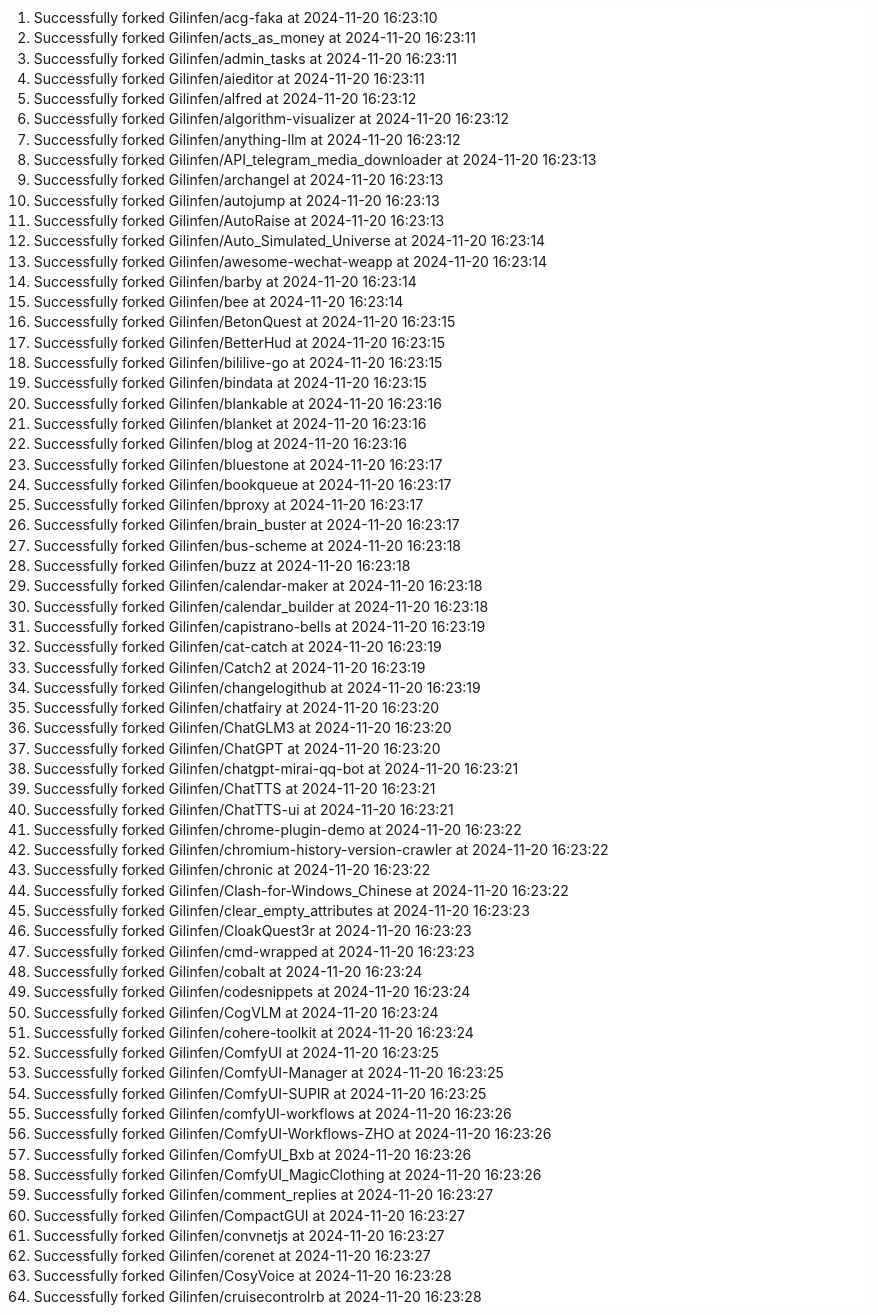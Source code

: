 1. Successfully forked Gilinfen/acg-faka at 2024-11-20 16:23:10
2. Successfully forked Gilinfen/acts_as_money at 2024-11-20 16:23:11
3. Successfully forked Gilinfen/admin_tasks at 2024-11-20 16:23:11
4. Successfully forked Gilinfen/aieditor at 2024-11-20 16:23:11
5. Successfully forked Gilinfen/alfred at 2024-11-20 16:23:12
6. Successfully forked Gilinfen/algorithm-visualizer at 2024-11-20 16:23:12
7. Successfully forked Gilinfen/anything-llm at 2024-11-20 16:23:12
8. Successfully forked Gilinfen/API_telegram_media_downloader at 2024-11-20 16:23:13
9. Successfully forked Gilinfen/archangel at 2024-11-20 16:23:13
10. Successfully forked Gilinfen/autojump at 2024-11-20 16:23:13
11. Successfully forked Gilinfen/AutoRaise at 2024-11-20 16:23:13
12. Successfully forked Gilinfen/Auto_Simulated_Universe at 2024-11-20 16:23:14
13. Successfully forked Gilinfen/awesome-wechat-weapp at 2024-11-20 16:23:14
14. Successfully forked Gilinfen/barby at 2024-11-20 16:23:14
15. Successfully forked Gilinfen/bee at 2024-11-20 16:23:14
16. Successfully forked Gilinfen/BetonQuest at 2024-11-20 16:23:15
17. Successfully forked Gilinfen/BetterHud at 2024-11-20 16:23:15
18. Successfully forked Gilinfen/bililive-go at 2024-11-20 16:23:15
19. Successfully forked Gilinfen/bindata at 2024-11-20 16:23:15
20. Successfully forked Gilinfen/blankable at 2024-11-20 16:23:16
21. Successfully forked Gilinfen/blanket at 2024-11-20 16:23:16
22. Successfully forked Gilinfen/blog at 2024-11-20 16:23:16
23. Successfully forked Gilinfen/bluestone at 2024-11-20 16:23:17
24. Successfully forked Gilinfen/bookqueue at 2024-11-20 16:23:17
25. Successfully forked Gilinfen/bproxy at 2024-11-20 16:23:17
26. Successfully forked Gilinfen/brain_buster at 2024-11-20 16:23:17
27. Successfully forked Gilinfen/bus-scheme at 2024-11-20 16:23:18
28. Successfully forked Gilinfen/buzz at 2024-11-20 16:23:18
29. Successfully forked Gilinfen/calendar-maker at 2024-11-20 16:23:18
30. Successfully forked Gilinfen/calendar_builder at 2024-11-20 16:23:18
31. Successfully forked Gilinfen/capistrano-bells at 2024-11-20 16:23:19
32. Successfully forked Gilinfen/cat-catch at 2024-11-20 16:23:19
33. Successfully forked Gilinfen/Catch2 at 2024-11-20 16:23:19
34. Successfully forked Gilinfen/changelogithub at 2024-11-20 16:23:19
35. Successfully forked Gilinfen/chatfairy at 2024-11-20 16:23:20
36. Successfully forked Gilinfen/ChatGLM3 at 2024-11-20 16:23:20
37. Successfully forked Gilinfen/ChatGPT at 2024-11-20 16:23:20
38. Successfully forked Gilinfen/chatgpt-mirai-qq-bot at 2024-11-20 16:23:21
39. Successfully forked Gilinfen/ChatTTS at 2024-11-20 16:23:21
40. Successfully forked Gilinfen/ChatTTS-ui at 2024-11-20 16:23:21
41. Successfully forked Gilinfen/chrome-plugin-demo at 2024-11-20 16:23:22
42. Successfully forked Gilinfen/chromium-history-version-crawler at 2024-11-20 16:23:22
43. Successfully forked Gilinfen/chronic at 2024-11-20 16:23:22
44. Successfully forked Gilinfen/Clash-for-Windows_Chinese at 2024-11-20 16:23:22
45. Successfully forked Gilinfen/clear_empty_attributes at 2024-11-20 16:23:23
46. Successfully forked Gilinfen/CloakQuest3r at 2024-11-20 16:23:23
47. Successfully forked Gilinfen/cmd-wrapped at 2024-11-20 16:23:23
48. Successfully forked Gilinfen/cobalt at 2024-11-20 16:23:24
49. Successfully forked Gilinfen/codesnippets at 2024-11-20 16:23:24
50. Successfully forked Gilinfen/CogVLM at 2024-11-20 16:23:24
51. Successfully forked Gilinfen/cohere-toolkit at 2024-11-20 16:23:24
52. Successfully forked Gilinfen/ComfyUI at 2024-11-20 16:23:25
53. Successfully forked Gilinfen/ComfyUI-Manager at 2024-11-20 16:23:25
54. Successfully forked Gilinfen/ComfyUI-SUPIR at 2024-11-20 16:23:25
55. Successfully forked Gilinfen/comfyUI-workflows at 2024-11-20 16:23:26
56. Successfully forked Gilinfen/ComfyUI-Workflows-ZHO at 2024-11-20 16:23:26
57. Successfully forked Gilinfen/ComfyUI_Bxb at 2024-11-20 16:23:26
58. Successfully forked Gilinfen/ComfyUI_MagicClothing at 2024-11-20 16:23:26
59. Successfully forked Gilinfen/comment_replies at 2024-11-20 16:23:27
60. Successfully forked Gilinfen/CompactGUI at 2024-11-20 16:23:27
61. Successfully forked Gilinfen/convnetjs at 2024-11-20 16:23:27
62. Successfully forked Gilinfen/corenet at 2024-11-20 16:23:27
63. Successfully forked Gilinfen/CosyVoice at 2024-11-20 16:23:28
64. Successfully forked Gilinfen/cruisecontrolrb at 2024-11-20 16:23:28